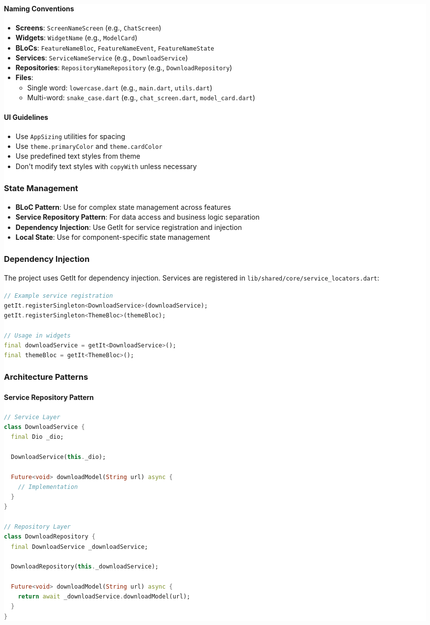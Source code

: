 #### Naming Conventions
- **Screens**: `ScreenNameScreen` (e.g., `ChatScreen`)
- **Widgets**: `WidgetName` (e.g., `ModelCard`)
- **BLoCs**: `FeatureNameBloc`, `FeatureNameEvent`, `FeatureNameState`
- **Services**: `ServiceNameService` (e.g., `DownloadService`)
- **Repositories**: `RepositoryNameRepository` (e.g., `DownloadRepository`)
- **Files**: 
  - Single word: `lowercase.dart` (e.g., `main.dart`, `utils.dart`)
  - Multi-word: `snake_case.dart` (e.g., `chat_screen.dart`, `model_card.dart`)

#### UI Guidelines
- Use `AppSizing` utilities for spacing
- Use `theme.primaryColor` and `theme.cardColor`
- Use predefined text styles from theme
- Don't modify text styles with `copyWith` unless necessary

### State Management

- **BLoC Pattern**: Use for complex state management across features
- **Service Repository Pattern**: For data access and business logic separation
- **Dependency Injection**: Use GetIt for service registration and injection
- **Local State**: Use for component-specific state management

### Dependency Injection

The project uses GetIt for dependency injection. Services are registered in `lib/shared/core/service_locators.dart`:

```dart
// Example service registration
getIt.registerSingleton<DownloadService>(downloadService);
getIt.registerSingleton<ThemeBloc>(themeBloc);

// Usage in widgets
final downloadService = getIt<DownloadService>();
final themeBloc = getIt<ThemeBloc>();
```

### Architecture Patterns

#### Service Repository Pattern

```dart
// Service Layer
class DownloadService {
  final Dio _dio;
  
  DownloadService(this._dio);
  
  Future<void> downloadModel(String url) async {
    // Implementation
  }
}

// Repository Layer
class DownloadRepository {
  final DownloadService _downloadService;
  
  DownloadRepository(this._downloadService);
  
  Future<void> downloadModel(String url) async {
    return await _downloadService.downloadModel(url);
  }
}

```